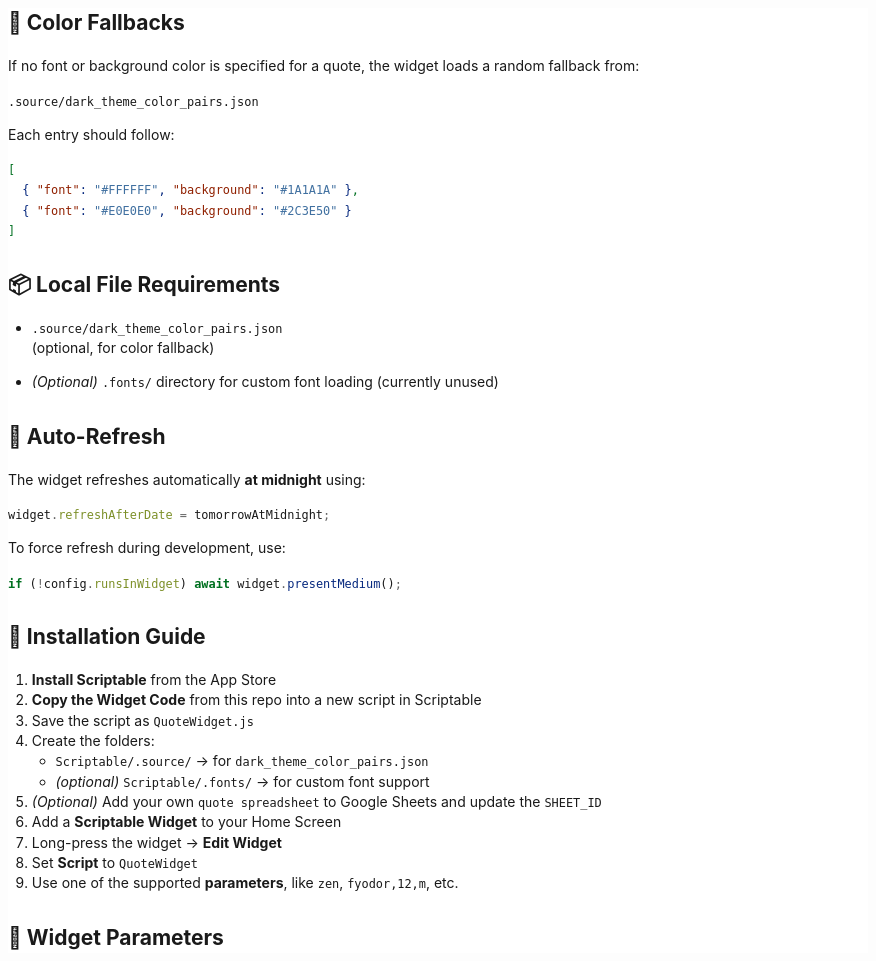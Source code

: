 ## 🎨 Color Fallbacks

If no font or background color is specified for a quote, the widget loads a random fallback from:

```
.source/dark_theme_color_pairs.json
```

Each entry should follow:

```json
[
  { "font": "#FFFFFF", "background": "#1A1A1A" },
  { "font": "#E0E0E0", "background": "#2C3E50" }
]
```

## 📦 Local File Requirements

* `.source/dark_theme_color_pairs.json`  
  (optional, for color fallback)

* *(Optional)* `.fonts/` directory for custom font loading (currently unused)

## 🔄 Auto-Refresh

The widget refreshes automatically **at midnight** using:

```js
widget.refreshAfterDate = tomorrowAtMidnight;
```

To force refresh during development, use:

```js
if (!config.runsInWidget) await widget.presentMedium();
```

## 🔧 Installation Guide

1. **Install Scriptable** from the App Store
2. **Copy the Widget Code** from this repo into a new script in Scriptable
3. Save the script as `QuoteWidget.js`
4. Create the folders:
   * `Scriptable/.source/` → for `dark_theme_color_pairs.json`
   * *(optional)* `Scriptable/.fonts/` → for custom font support
5. *(Optional)* Add your own `quote spreadsheet` to Google Sheets and update the `SHEET_ID`
6. Add a **Scriptable Widget** to your Home Screen
7. Long-press the widget → **Edit Widget**
8. Set **Script** to `QuoteWidget`
9. Use one of the supported **parameters**, like `zen`, `fyodor,12,m`, etc.

## 🧩 Widget Parameters
